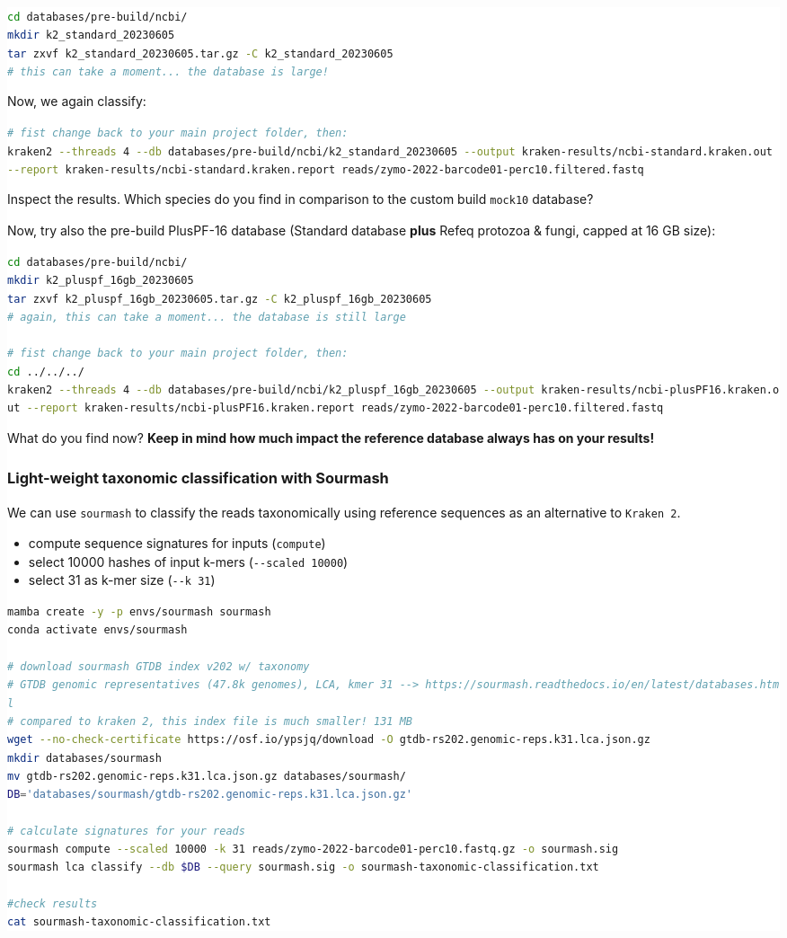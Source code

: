 ```bash
cd databases/pre-build/ncbi/
mkdir k2_standard_20230605
tar zxvf k2_standard_20230605.tar.gz -C k2_standard_20230605
# this can take a moment... the database is large!
```

Now, we again classify:

```bash
# fist change back to your main project folder, then:
kraken2 --threads 4 --db databases/pre-build/ncbi/k2_standard_20230605 --output kraken-results/ncbi-standard.kraken.out --report kraken-results/ncbi-standard.kraken.report reads/zymo-2022-barcode01-perc10.filtered.fastq
```

Inspect the results. Which species do you find in comparison to the custom build `mock10` database?

Now, try also the pre-build PlusPF-16 database (Standard database **plus** Refeq protozoa & fungi, capped at 16 GB size):

```bash
cd databases/pre-build/ncbi/
mkdir k2_pluspf_16gb_20230605
tar zxvf k2_pluspf_16gb_20230605.tar.gz -C k2_pluspf_16gb_20230605
# again, this can take a moment... the database is still large

# fist change back to your main project folder, then:
cd ../../../
kraken2 --threads 4 --db databases/pre-build/ncbi/k2_pluspf_16gb_20230605 --output kraken-results/ncbi-plusPF16.kraken.out --report kraken-results/ncbi-plusPF16.kraken.report reads/zymo-2022-barcode01-perc10.filtered.fastq
```

What do you find now? **Keep in mind how much impact the reference database always has on your results!**

### Light-weight taxonomic classification with Sourmash

We can use `sourmash` to classify the reads taxonomically using reference sequences as an alternative to `Kraken 2`.

* compute sequence signatures for inputs (`compute`)
* select 10000 hashes of input k-mers (`--scaled 10000`)
* select 31 as k-mer size (`--k 31`)

```bash
mamba create -y -p envs/sourmash sourmash
conda activate envs/sourmash

# download sourmash GTDB index v202 w/ taxonomy
# GTDB genomic representatives (47.8k genomes), LCA, kmer 31 --> https://sourmash.readthedocs.io/en/latest/databases.html
# compared to kraken 2, this index file is much smaller! 131 MB
wget --no-check-certificate https://osf.io/ypsjq/download -O gtdb-rs202.genomic-reps.k31.lca.json.gz 
mkdir databases/sourmash
mv gtdb-rs202.genomic-reps.k31.lca.json.gz databases/sourmash/
DB='databases/sourmash/gtdb-rs202.genomic-reps.k31.lca.json.gz'

# calculate signatures for your reads
sourmash compute --scaled 10000 -k 31 reads/zymo-2022-barcode01-perc10.fastq.gz -o sourmash.sig
sourmash lca classify --db $DB --query sourmash.sig -o sourmash-taxonomic-classification.txt

#check results
cat sourmash-taxonomic-classification.txt
```
